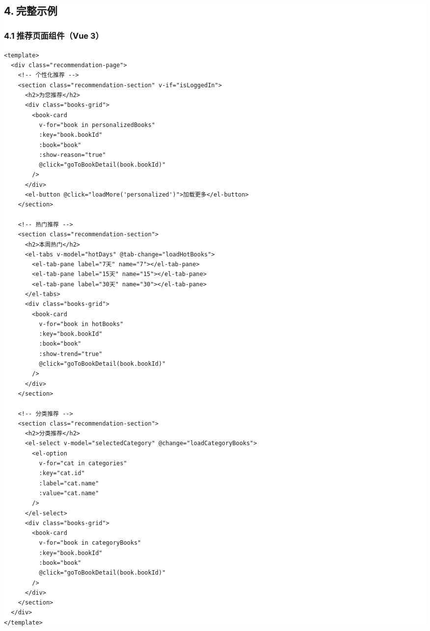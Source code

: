 ## 4. 完整示例

### 4.1 推荐页面组件（Vue 3）

```vue
<template>
  <div class="recommendation-page">
    <!-- 个性化推荐 -->
    <section class="recommendation-section" v-if="isLoggedIn">
      <h2>为您推荐</h2>
      <div class="books-grid">
        <book-card
          v-for="book in personalizedBooks"
          :key="book.bookId"
          :book="book"
          :show-reason="true"
          @click="goToBookDetail(book.bookId)"
        />
      </div>
      <el-button @click="loadMore('personalized')">加载更多</el-button>
    </section>

    <!-- 热门推荐 -->
    <section class="recommendation-section">
      <h2>本周热门</h2>
      <el-tabs v-model="hotDays" @tab-change="loadHotBooks">
        <el-tab-pane label="7天" name="7"></el-tab-pane>
        <el-tab-pane label="15天" name="15"></el-tab-pane>
        <el-tab-pane label="30天" name="30"></el-tab-pane>
      </el-tabs>
      <div class="books-grid">
        <book-card
          v-for="book in hotBooks"
          :key="book.bookId"
          :book="book"
          :show-trend="true"
          @click="goToBookDetail(book.bookId)"
        />
      </div>
    </section>

    <!-- 分类推荐 -->
    <section class="recommendation-section">
      <h2>分类推荐</h2>
      <el-select v-model="selectedCategory" @change="loadCategoryBooks">
        <el-option
          v-for="cat in categories"
          :key="cat.id"
          :label="cat.name"
          :value="cat.name"
        />
      </el-select>
      <div class="books-grid">
        <book-card
          v-for="book in categoryBooks"
          :key="book.bookId"
          :book="book"
          @click="goToBookDetail(book.bookId)"
        />
      </div>
    </section>
  </div>
</template>
```